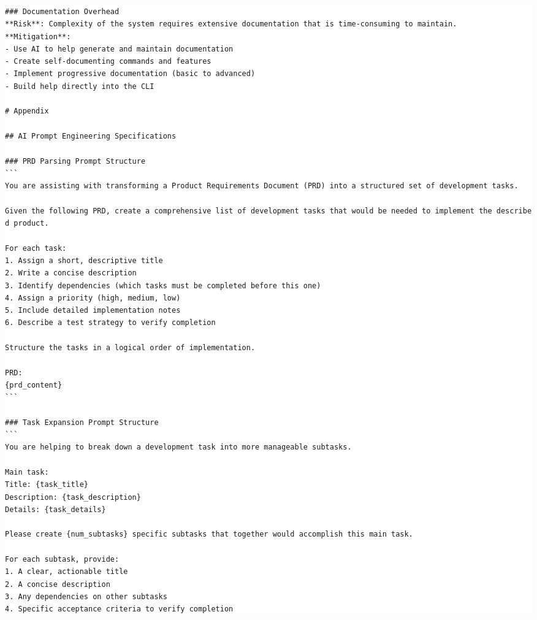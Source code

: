    ### Documentation Overhead
    **Risk**: Complexity of the system requires extensive documentation that is time-consuming to maintain.
    **Mitigation**:
    - Use AI to help generate and maintain documentation
    - Create self-documenting commands and features
    - Implement progressive documentation (basic to advanced)
    - Build help directly into the CLI

    # Appendix

    ## AI Prompt Engineering Specifications

    ### PRD Parsing Prompt Structure
    ```
    You are assisting with transforming a Product Requirements Document (PRD) into a structured set of development tasks.

    Given the following PRD, create a comprehensive list of development tasks that would be needed to implement the described product.

    For each task:
    1. Assign a short, descriptive title
    2. Write a concise description
    3. Identify dependencies (which tasks must be completed before this one)
    4. Assign a priority (high, medium, low)
    5. Include detailed implementation notes
    6. Describe a test strategy to verify completion

    Structure the tasks in a logical order of implementation.

    PRD:
    {prd_content}
    ```

    ### Task Expansion Prompt Structure
    ```
    You are helping to break down a development task into more manageable subtasks.

    Main task:
    Title: {task_title}
    Description: {task_description}
    Details: {task_details}

    Please create {num_subtasks} specific subtasks that together would accomplish this main task.

    For each subtask, provide:
    1. A clear, actionable title
    2. A concise description
    3. Any dependencies on other subtasks
    4. Specific acceptance criteria to verify completion
